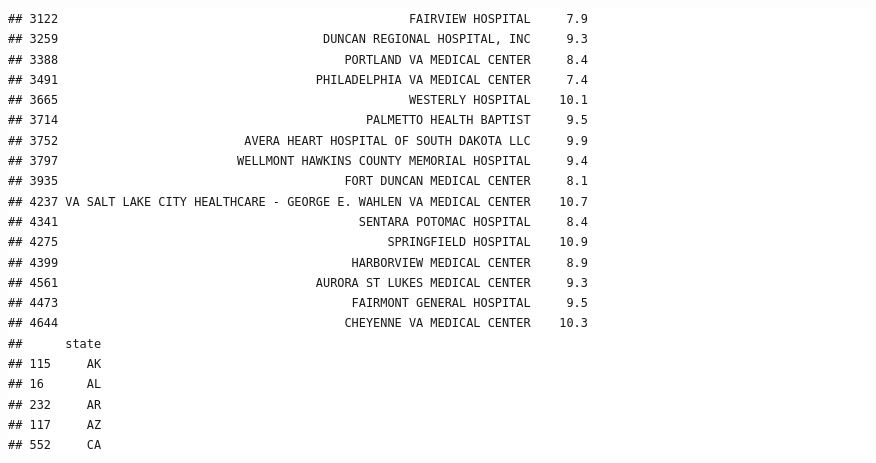     ## 3122                                                 FAIRVIEW HOSPITAL     7.9
    ## 3259                                     DUNCAN REGIONAL HOSPITAL, INC     9.3
    ## 3388                                        PORTLAND VA MEDICAL CENTER     8.4
    ## 3491                                    PHILADELPHIA VA MEDICAL CENTER     7.4
    ## 3665                                                 WESTERLY HOSPITAL    10.1
    ## 3714                                           PALMETTO HEALTH BAPTIST     9.5
    ## 3752                          AVERA HEART HOSPITAL OF SOUTH DAKOTA LLC     9.9
    ## 3797                         WELLMONT HAWKINS COUNTY MEMORIAL HOSPITAL     9.4
    ## 3935                                        FORT DUNCAN MEDICAL CENTER     8.1
    ## 4237 VA SALT LAKE CITY HEALTHCARE - GEORGE E. WAHLEN VA MEDICAL CENTER    10.7
    ## 4341                                          SENTARA POTOMAC HOSPITAL     8.4
    ## 4275                                              SPRINGFIELD HOSPITAL    10.9
    ## 4399                                         HARBORVIEW MEDICAL CENTER     8.9
    ## 4561                                    AURORA ST LUKES MEDICAL CENTER     9.3
    ## 4473                                         FAIRMONT GENERAL HOSPITAL     9.5
    ## 4644                                        CHEYENNE VA MEDICAL CENTER    10.3
    ##      state
    ## 115     AK
    ## 16      AL
    ## 232     AR
    ## 117     AZ
    ## 552     CA